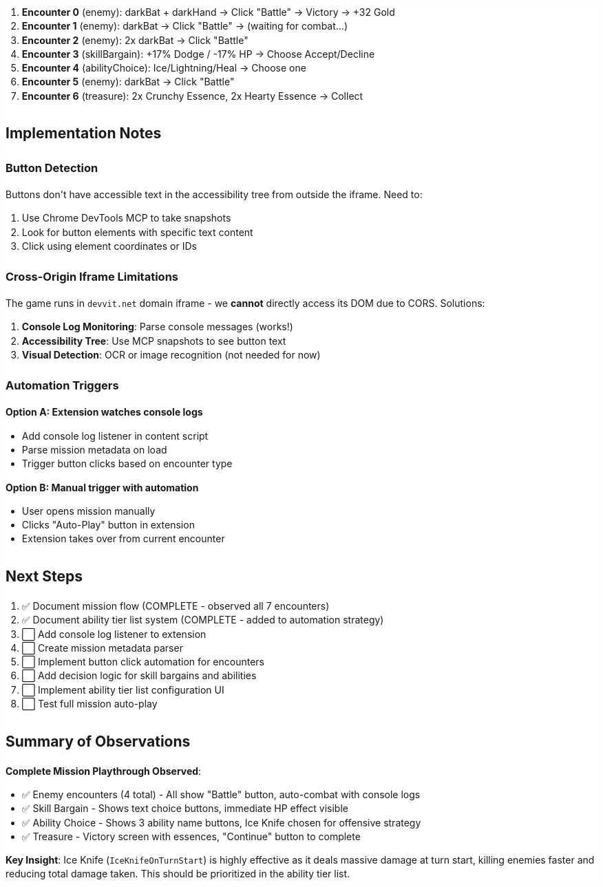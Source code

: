1. **Encounter 0** (enemy): darkBat + darkHand → Click "Battle" → Victory → +32 Gold
2. **Encounter 1** (enemy): darkBat → Click "Battle" → (waiting for combat...)
3. **Encounter 2** (enemy): 2x darkBat → Click "Battle"
4. **Encounter 3** (skillBargain): +17% Dodge / -17% HP → Choose Accept/Decline
5. **Encounter 4** (abilityChoice): Ice/Lightning/Heal → Choose one
6. **Encounter 5** (enemy): darkBat → Click "Battle"
7. **Encounter 6** (treasure): 2x Crunchy Essence, 2x Hearty Essence → Collect

## Implementation Notes

### Button Detection
Buttons don't have accessible text in the accessibility tree from outside the iframe. Need to:
1. Use Chrome DevTools MCP to take snapshots
2. Look for button elements with specific text content
3. Click using element coordinates or IDs

### Cross-Origin Iframe Limitations
The game runs in `devvit.net` domain iframe - we **cannot** directly access its DOM due to CORS. Solutions:
1. **Console Log Monitoring**: Parse console messages (works!)
2. **Accessibility Tree**: Use MCP snapshots to see button text
3. **Visual Detection**: OCR or image recognition (not needed for now)

### Automation Triggers
**Option A: Extension watches console logs**
- Add console log listener in content script
- Parse mission metadata on load
- Trigger button clicks based on encounter type

**Option B: Manual trigger with automation**
- User opens mission manually
- Clicks "Auto-Play" button in extension
- Extension takes over from current encounter

## Next Steps

1. ✅ Document mission flow (COMPLETE - observed all 7 encounters)
2. ✅ Document ability tier list system (COMPLETE - added to automation strategy)
3. ⬜ Add console log listener to extension
4. ⬜ Create mission metadata parser
5. ⬜ Implement button click automation for encounters
6. ⬜ Add decision logic for skill bargains and abilities
7. ⬜ Implement ability tier list configuration UI
8. ⬜ Test full mission auto-play

## Summary of Observations

**Complete Mission Playthrough Observed**:
- ✅ Enemy encounters (4 total) - All show "Battle" button, auto-combat with console logs
- ✅ Skill Bargain - Shows text choice buttons, immediate HP effect visible
- ✅ Ability Choice - Shows 3 ability name buttons, Ice Knife chosen for offensive strategy
- ✅ Treasure - Victory screen with essences, "Continue" button to complete

**Key Insight**: Ice Knife (`IceKnifeOnTurnStart`) is highly effective as it deals massive damage at turn start, killing enemies faster and reducing total damage taken. This should be prioritized in the ability tier list.
